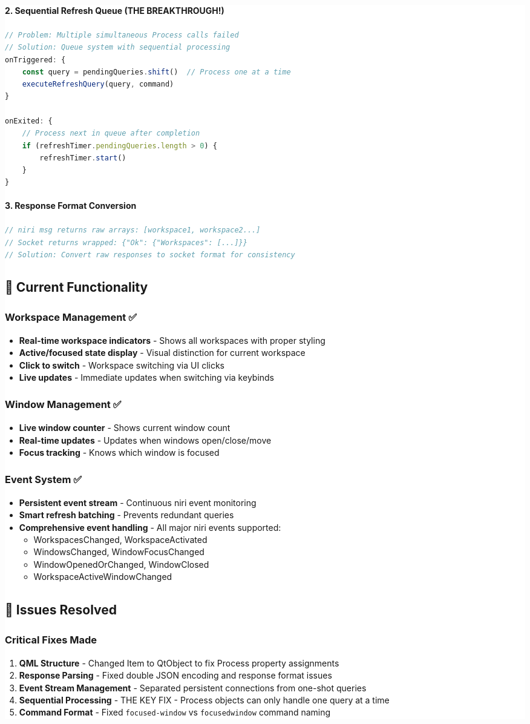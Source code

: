 #### 2. Sequential Refresh Queue (THE BREAKTHROUGH!)
```qml
// Problem: Multiple simultaneous Process calls failed
// Solution: Queue system with sequential processing
onTriggered: {
    const query = pendingQueries.shift()  // Process one at a time
    executeRefreshQuery(query, command)
}

onExited: {
    // Process next in queue after completion
    if (refreshTimer.pendingQueries.length > 0) {
        refreshTimer.start()
    }
}
```

#### 3. Response Format Conversion
```qml
// niri msg returns raw arrays: [workspace1, workspace2...]
// Socket returns wrapped: {"Ok": {"Workspaces": [...]}}
// Solution: Convert raw responses to socket format for consistency
```

## 🎯 Current Functionality

### Workspace Management ✅
- **Real-time workspace indicators** - Shows all workspaces with proper styling
- **Active/focused state display** - Visual distinction for current workspace
- **Click to switch** - Workspace switching via UI clicks
- **Live updates** - Immediate updates when switching via keybinds

### Window Management ✅  
- **Live window counter** - Shows current window count
- **Real-time updates** - Updates when windows open/close/move
- **Focus tracking** - Knows which window is focused

### Event System ✅
- **Persistent event stream** - Continuous niri event monitoring
- **Smart refresh batching** - Prevents redundant queries
- **Comprehensive event handling** - All major niri events supported:
  - WorkspacesChanged, WorkspaceActivated
  - WindowsChanged, WindowFocusChanged
  - WindowOpenedOrChanged, WindowClosed
  - WorkspaceActiveWindowChanged

## 🐛 Issues Resolved

### Critical Fixes Made
1. **QML Structure** - Changed Item to QtObject to fix Process property assignments
2. **Response Parsing** - Fixed double JSON encoding and response format issues  
3. **Event Stream Management** - Separated persistent connections from one-shot queries
4. **Sequential Processing** - THE KEY FIX - Process objects can only handle one query at a time
5. **Command Format** - Fixed `focused-window` vs `focusedwindow` command naming
